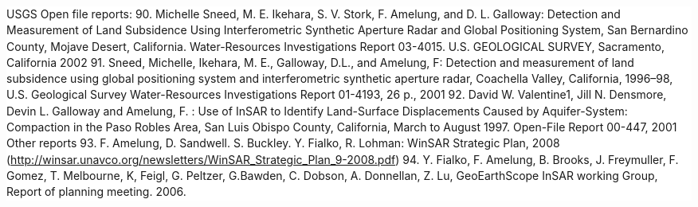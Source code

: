 USGS Open file reports:
90.	Michelle Sneed, M. E. Ikehara, S. V. Stork, F. Amelung, and D. L. Galloway: Detection and Measurement of Land Subsidence Using Interferometric Synthetic Aperture Radar and Global Positioning System, San Bernardino County, Mojave Desert, California. Water-Resources Investigations Report 03-4015. U.S. GEOLOGICAL SURVEY, Sacramento, California 2002
91.	Sneed, Michelle, Ikehara, M. E., Galloway, D.L., and Amelung, F:  Detection and measurement of land subsidence using global positioning system and interferometric synthetic aperture radar, Coachella Valley, California, 1996–98, U.S. Geological Survey Water-Resources Investigations Report 01-4193, 26 p., 2001
92.	David W. Valentine1, Jill N. Densmore, Devin L. Galloway and Amelung, F. : Use of InSAR to Identify Land-Surface Displacements Caused by Aquifer-System: Compaction in the Paso Robles Area, San Luis Obispo County, California, March to August 1997. Open-File Report 00-447, 2001
Other reports
93.	F. Amelung, D. Sandwell. S. Buckley. Y. Fialko, R. Lohman: WinSAR Strategic Plan, 2008 (http://winsar.unavco.org/newsletters/WinSAR_Strategic_Plan_9-2008.pdf)
94.	Y. Fialko, F. Amelung, B. Brooks, J. Freymuller, F. Gomez, T. Melbourne, K, Feigl, G. Peltzer, G.Bawden, C. Dobson, A. Donnellan, Z. Lu, GeoEarthScope InSAR working Group, Report of planning meeting. 2006.
